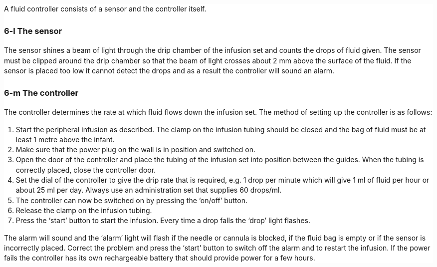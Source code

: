 A fluid controller consists of a sensor and the controller itself.

### 6-l The sensor

The sensor shines a beam of light through the drip chamber of the infusion set and counts the drops of fluid given. The sensor must be clipped around the drip chamber so that the beam of light crosses about 2 mm above the surface of the fluid. If the sensor is placed too low it cannot detect the drops and as a result the controller will sound an alarm.

### 6-m The controller

The controller determines the rate at which fluid flows down the infusion set. The method of setting up the controller is as follows:

1. Start the peripheral infusion as described. The clamp on the infusion tubing should be closed and the bag of fluid must be at least 1 metre above the infant.
2. Make sure that the power plug on the wall is in position and switched on.
3. Open the door of the controller and place the tubing of the infusion set into position between the guides. When the tubing is correctly placed, close the controller door.
4. Set the dial of the controller to give the drip rate that is required, e.g. 1 drop per minute which will give 1 ml of fluid per hour or about 25 ml per day. Always use an administration set that supplies 60&nbsp;drops/ml.
5. The controller can now be switched on by pressing the ‘on/off’ button.
6. Release the clamp on the infusion tubing.
7. Press the ‘start’ button to start the infusion. Every time a drop falls the ‘drop’ light flashes.

The alarm will sound and the ‘alarm’ light will flash if the needle or cannula is blocked, if the fluid bag is empty or if the sensor is incorrectly placed. Correct the problem and press the ‘start’ button to switch off the alarm and to restart the infusion. If the power fails the controller has its own rechargeable battery that should provide power for a few hours.
